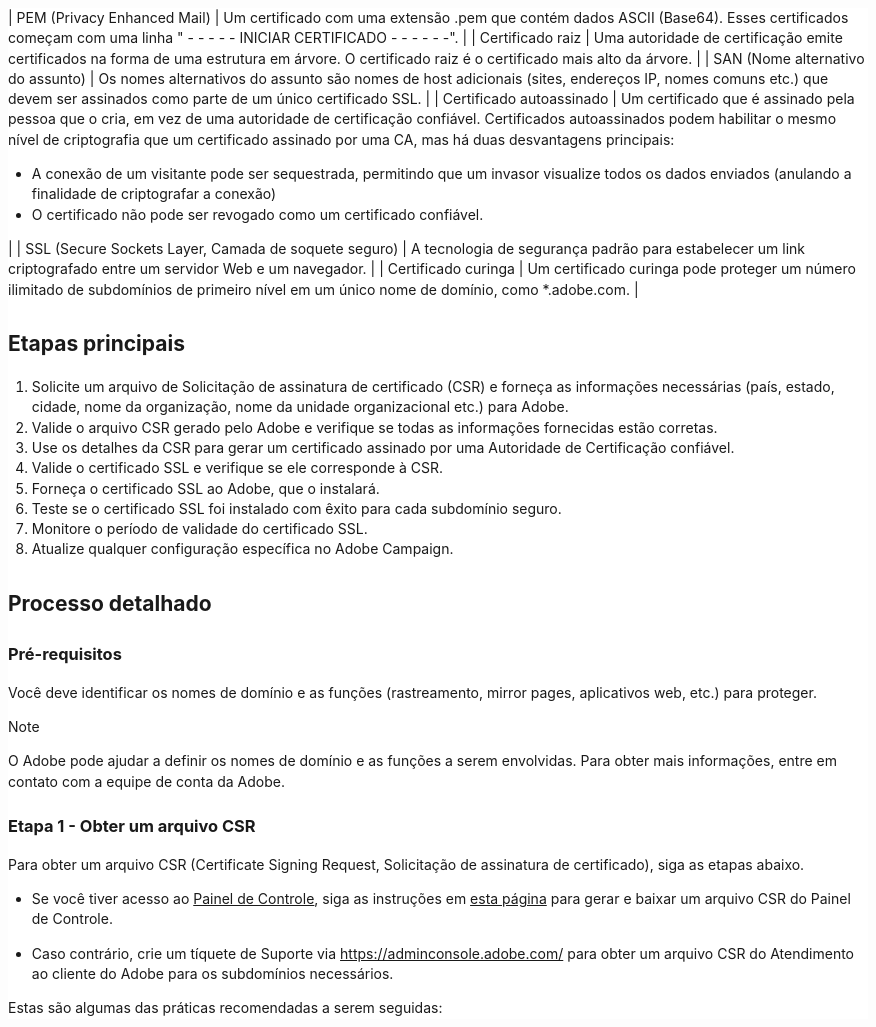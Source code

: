 | PEM (Privacy Enhanced Mail) | Um certificado com uma extensão .pem que contém dados ASCII (Base64). Esses certificados começam com uma linha &quot; - - - - - INICIAR CERTIFICADO - - - - - -&quot;. |
| Certificado raiz | Uma autoridade de certificação emite certificados na forma de uma estrutura em árvore. O certificado raiz é o certificado mais alto da árvore. |
| SAN (Nome alternativo do assunto) | Os nomes alternativos do assunto são nomes de host adicionais (sites, endereços IP, nomes comuns etc.) que devem ser assinados como parte de um único certificado SSL. |
| Certificado autoassinado | Um certificado que é assinado pela pessoa que o cria, em vez de uma autoridade de certificação confiável. Certificados autoassinados podem habilitar o mesmo nível de criptografia que um certificado assinado por uma CA, mas há duas desvantagens principais:<ul><li>A conexão de um visitante pode ser sequestrada, permitindo que um invasor visualize todos os dados enviados (anulando a finalidade de criptografar a conexão)</li><li> O certificado não pode ser revogado como um certificado confiável.</li></ul> |
| SSL (Secure Sockets Layer, Camada de soquete seguro) | A tecnologia de segurança padrão para estabelecer um link criptografado entre um servidor Web e um navegador. |
| Certificado curinga | Um certificado curinga pode proteger um número ilimitado de subdomínios de primeiro nível em um único nome de domínio, como *.adobe.com. |

## Etapas principais

1. Solicite um arquivo de Solicitação de assinatura de certificado (CSR) e forneça as informações necessárias (país, estado, cidade, nome da organização, nome da unidade organizacional etc.) para Adobe.
1. Valide o arquivo CSR gerado pelo Adobe e verifique se todas as informações fornecidas estão corretas.
1. Use os detalhes da CSR para gerar um certificado assinado por uma Autoridade de Certificação confiável.
1. Valide o certificado SSL e verifique se ele corresponde à CSR.
1. Forneça o certificado SSL ao Adobe, que o instalará.
1. Teste se o certificado SSL foi instalado com êxito para cada subdomínio seguro.
1. Monitore o período de validade do certificado SSL.
1. Atualize qualquer configuração específica no Adobe Campaign.

## Processo detalhado

### Pré-requisitos

Você deve identificar os nomes de domínio e as funções (rastreamento, mirror pages, aplicativos web, etc.) para proteger.
>[!NOTE]
>
>O Adobe pode ajudar a definir os nomes de domínio e as funções a serem envolvidas. Para obter mais informações, entre em contato com a equipe de conta da Adobe.

### Etapa 1 - Obter um arquivo CSR

Para obter um arquivo CSR (Certificate Signing Request, Solicitação de assinatura de certificado), siga as etapas abaixo.

* Se você tiver acesso ao [Painel de Controle](https://experienceleague.adobe.com/docs/control-panel/using/control-panel-home.html?lang=pt-BR), siga as instruções em [esta página](https://experienceleague.adobe.com/docs/control-panel/using/subdomains-and-certificates/renewing-subdomain-certificate.html?lang=pt-BR#subdomains-and-certificates) para gerar e baixar um arquivo CSR do Painel de Controle.

* Caso contrário, crie um tíquete de Suporte via https://adminconsole.adobe.com/ para obter um arquivo CSR do Atendimento ao cliente do Adobe para os subdomínios necessários.

Estas são algumas das práticas recomendadas a serem seguidas:
